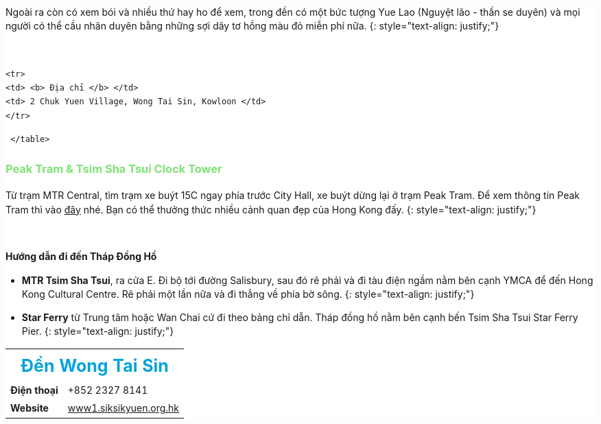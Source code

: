 Ngoài ra còn có xem bói và nhiều thứ hay ho để xem, trong đền có một bức tượng Yue Lao (Nguyệt lão - thần se duyên) và mọi người có thể cầu nhân duyên bằng những sợi dây tơ hồng màu đỏ miễn phí nữa. 
{: style="text-align: justify;"}

<figure style="width: 500px" class="align-center">
  <img src="{{ site.url }}{{ site.baseurl }}/assets/images/hongkong-4.png" alt="">
  <figcaption></figcaption>
</figure>

<table>
  <tr>
	<th style="text-align:center; font-size:25px;color:#05A3D9; font-weight:bold" colspan="2"> Đền Wong Tai Sin </th>
     </tr>
	
    <tr>
	<td> <b> Địa chỉ </b> </td>
    <td> 2 Chuk Yuen Village, Wong Tai Sin, Kowloon </td>
    </tr>
	
  <tr>
	<td> <b> Điện thoại </b> </td>
    <td> +852 2327 8141 </td>
   </tr>
	
  <tr>
	<td> <b> Website </b> </td>
    <td> <a href="http://www1.siksikyuen.org.hk/en/siksikyuen-home" target="_blank"> www1.siksikyuen.org.hk </a> </td>
   </tr>
	
	 </table>
	 
### <font color="#7EE374"> Peak Tram & Tsim Sha Tsui Clock Tower </font>

Từ trạm MTR Central, tìm trạm xe buýt 15C ngay phía trước City Hall, xe buýt dừng lại ở trạm Peak Tram. Để xem thông tin Peak Tram thì vào <a href="https://www.thepeak.com.hk/en/2_1.asp" target="_blank">đây</a> nhé. Bạn có thể thưởng thức nhiều cảnh quan đẹp của Hong Kong đấy.
{: style="text-align: justify;"}

<figure style="width: 500px" class="align-center">
  <img src="{{ site.url }}{{ site.baseurl }}/assets/images/hongkong-5.png" alt="">
  <figcaption></figcaption>
</figure>

**Hướng dẫn đi đến Tháp Đồng Hồ**

  * **MTR Tsim Sha Tsui**, ra cửa E. Đi bộ tới đường Salisbury, sau đó rẽ phải và đi tàu điện ngầm nằm bên cạnh YMCA để đến Hong Kong Cultural Centre. Rẽ phải một lần nữa và đi thẳng về phía bờ sông.
{: style="text-align: justify;"}

  * **Star Ferry** từ Trung tâm hoặc Wan Chai cứ đi theo bảng chỉ dẫn. Tháp đồng hồ nằm bên cạnh bến Tsim Sha Tsui Star Ferry Pier.
{: style="text-align: justify;"}
